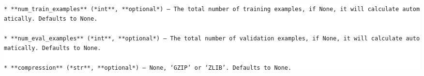     * **num_train_examples** (*int**, **optional*) – The total number of training examples, if None, it will calculate automatically. Defaults to None.

    * **num_eval_examples** (*int**, **optional*) – The total number of validation examples, if None, it will calculate automatically. Defaults to None.

    * **compression** (*str**, **optional*) – None, ‘GZIP’ or ‘ZLIB’. Defaults to None.
